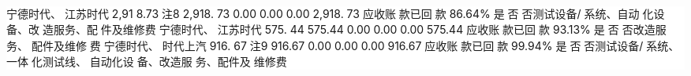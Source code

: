 宁德时代、
江苏时代
2,91
8.73
注8
2,918.
73
0.00
0.00
0.00
2,918.
73
应收账
款已回
款
86.64%
是
否
否测试设备/
系统、自动
化设备、改
造服务、配
件及维修费
宁德时代、
江苏时代
575.
44
575.44
0.00
0.00
0.00
575.44
应收账
款已回
款
93.13%
是
否
否改造服务、
配件及维修
费
宁德时代、
时代上汽
916.
67
注9
916.67
0.00
0.00
0.00
916.67
应收账
款已回
款
99.94%
是
否
否测试设备/
系统、一体
化测试线、
自动化设
备、改造服
务、配件及
维修费